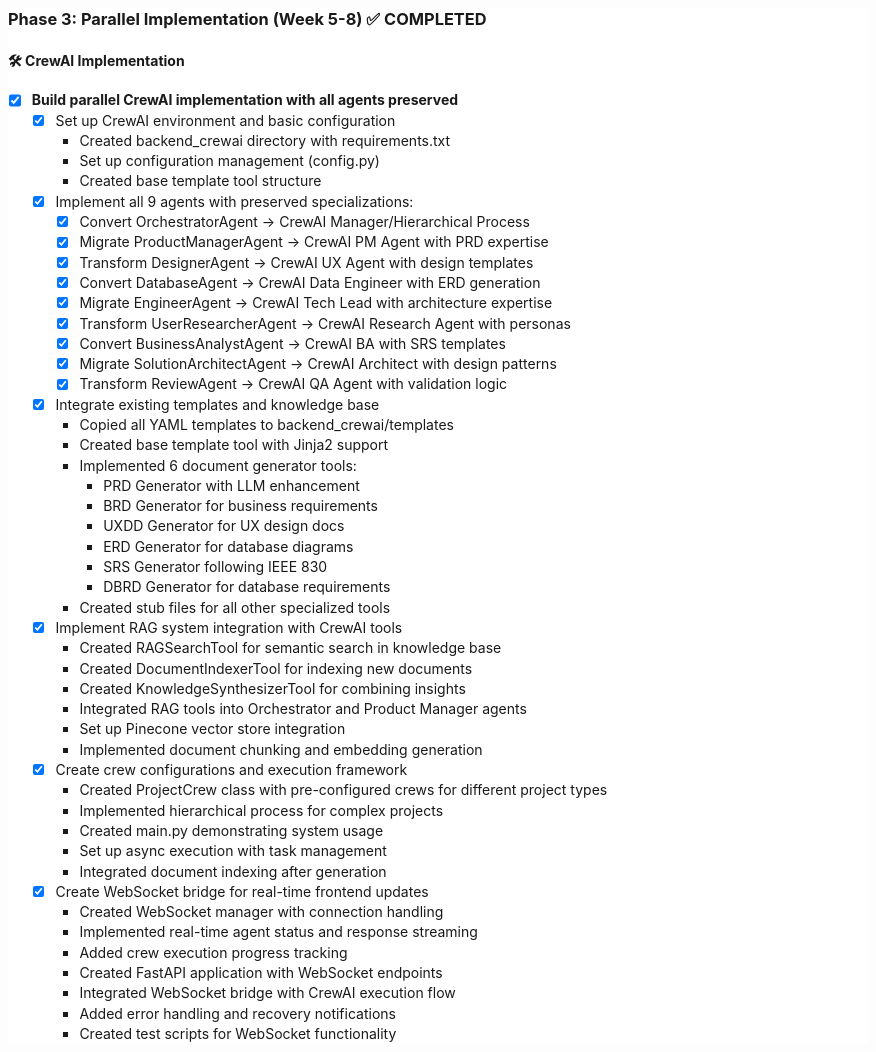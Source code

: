 ### Phase 3: Parallel Implementation (Week 5-8) ✅ COMPLETED

#### 🛠️ CrewAI Implementation
- [x] **Build parallel CrewAI implementation with all agents preserved**
  - [x] Set up CrewAI environment and basic configuration
    - Created backend_crewai directory with requirements.txt
    - Set up configuration management (config.py)
    - Created base template tool structure
  - [x] Implement all 9 agents with preserved specializations:
    - [x] Convert OrchestratorAgent → CrewAI Manager/Hierarchical Process
    - [x] Migrate ProductManagerAgent → CrewAI PM Agent with PRD expertise
    - [x] Transform DesignerAgent → CrewAI UX Agent with design templates
    - [x] Convert DatabaseAgent → CrewAI Data Engineer with ERD generation
    - [x] Migrate EngineerAgent → CrewAI Tech Lead with architecture expertise
    - [x] Transform UserResearcherAgent → CrewAI Research Agent with personas
    - [x] Convert BusinessAnalystAgent → CrewAI BA with SRS templates
    - [x] Migrate SolutionArchitectAgent → CrewAI Architect with design patterns
    - [x] Transform ReviewAgent → CrewAI QA Agent with validation logic
  - [x] Integrate existing templates and knowledge base
    - Copied all YAML templates to backend_crewai/templates
    - Created base template tool with Jinja2 support
    - Implemented 6 document generator tools:
      - PRD Generator with LLM enhancement
      - BRD Generator for business requirements
      - UXDD Generator for UX design docs
      - ERD Generator for database diagrams
      - SRS Generator following IEEE 830
      - DBRD Generator for database requirements
    - Created stub files for all other specialized tools
  - [x] Implement RAG system integration with CrewAI tools
    - Created RAGSearchTool for semantic search in knowledge base
    - Created DocumentIndexerTool for indexing new documents
    - Created KnowledgeSynthesizerTool for combining insights
    - Integrated RAG tools into Orchestrator and Product Manager agents
    - Set up Pinecone vector store integration
    - Implemented document chunking and embedding generation
  - [x] Create crew configurations and execution framework
    - Created ProjectCrew class with pre-configured crews for different project types
    - Implemented hierarchical process for complex projects
    - Created main.py demonstrating system usage
    - Set up async execution with task management
    - Integrated document indexing after generation
  - [x] Create WebSocket bridge for real-time frontend updates
    - Created WebSocket manager with connection handling
    - Implemented real-time agent status and response streaming
    - Added crew execution progress tracking
    - Created FastAPI application with WebSocket endpoints
    - Integrated WebSocket bridge with CrewAI execution flow
    - Added error handling and recovery notifications
    - Created test scripts for WebSocket functionality
